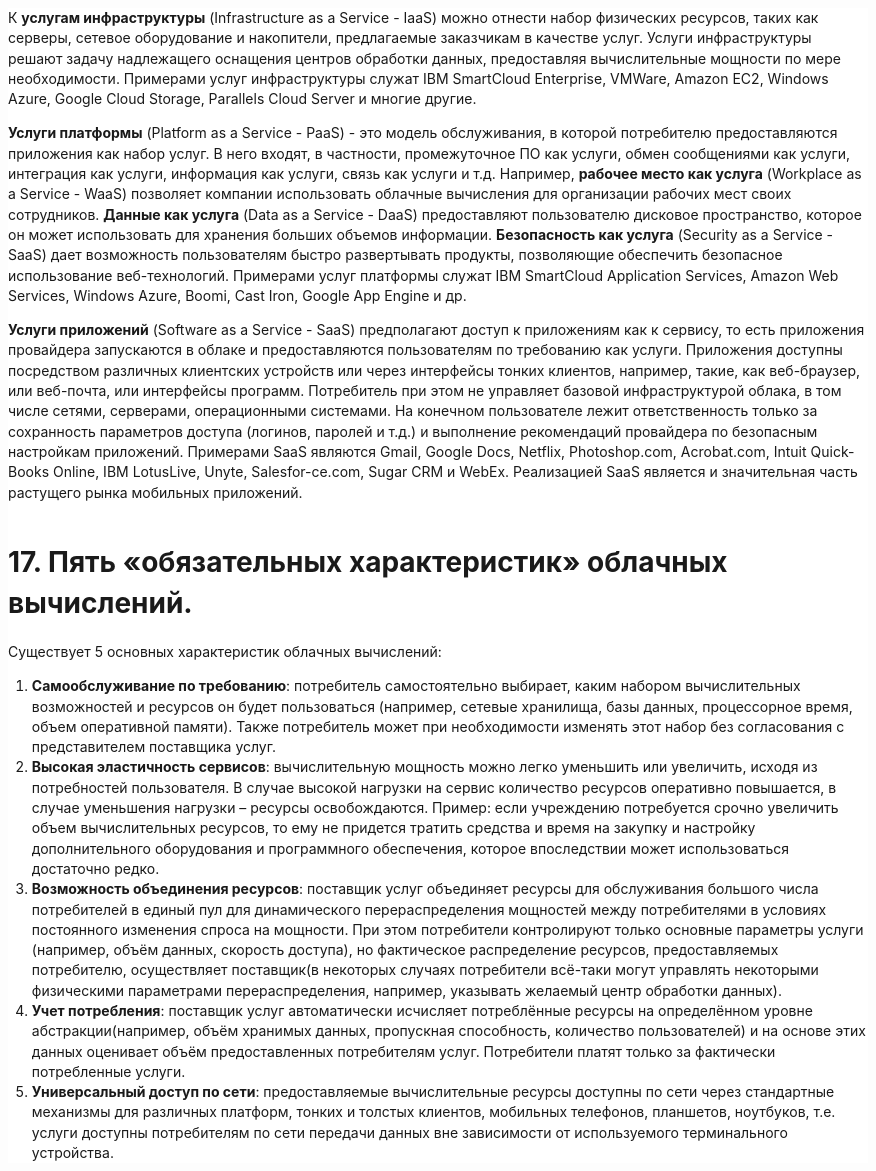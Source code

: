К **услугам инфраструктуры** (Infrastructure as a Service - IaaS) можно отнести набор физических ресурсов,
таких как серверы, сетевое оборудование и накопители, предлагаемые заказчикам в качестве услуг.
Услуги инфраструктуры решают задачу надлежащего оснащения центров обработки данных, предоставляя вычислительные мощности по мере необходимости.
Примерами услуг инфраструктуры служат IBM SmartCloud Enterprise, VMWare, Amazon EC2, Windows Azure, Google Cloud Storage, Parallels Cloud Server и многие другие.

**Услуги платформы** (Platform as a Service - PaaS) - это модель обслуживания, в которой потребителю предоставляются приложения как набор услуг.
В него входят, в частности, промежуточное ПО как услуги, обмен сообщениями как услуги, интеграция как услуги, информация как услуги, связь как услуги и т.д.
Например, **рабочее место как услуга** (Workplace as a Service - WaaS) позволяет компании использовать облачные вычисления для организации рабочих мест своих сотрудников.
**Данные как услуга** (Data as a Service - DaaS) предоставляют пользователю дисковое пространство, которое он может использовать для хранения больших объемов информации.
**Безопасность как услуга** (Security as a Service - SaaS) дает возможность пользователям быстро развертывать продукты, позволяющие обеспечить безопасное использование веб-технологий.
Примерами услуг платформы служат IBM SmartCloud Application Services, Amazon Web Services, Windows Azure, Boomi, Cast Iron, Google App Engine и др.

**Услуги приложений** (Software as a Service - SaaS) предполагают доступ к приложениям как к сервису, то есть приложения провайдера запускаются в облаке и предоставляются пользователям по требованию как услуги.
Приложения доступны посредством различных клиентских устройств или через интерфейсы тонких клиентов, например, такие, как веб-браузер, или веб-почта, или интерфейсы программ.
Потребитель при этом не управляет базовой инфраструктурой облака, в том числе сетями, серверами, операционными системами.
На конечном пользователе лежит ответственность только за сохранность параметров доступа (логинов, паролей и т.д.) и выполнение рекомендаций провайдера по безопасным настройкам приложений.
Примерами SaaS являются Gmail, Google Docs, Netflix, Photoshop.com, Acrobat.com, Intuit Quick-Books Online, IBM LotusLive, Unyte, Salesfor-ce.com, Sugar CRM и WebEx.
Реализацией SaaS является и значительная часть растущего рынка мобильных приложений.

# 17. Пять «обязательных характеристик» облачных вычислений.

Существует 5 основных характеристик облачных вычислений:
1. **Самообслуживание по требованию**: потребитель самостоятельно выбирает, каким набором вычислительных возможностей и ресурсов он будет пользоваться (например, сетевые хранилища, базы данных, процессорное время, объем оперативной памяти). Также потребитель может при необходимости изменять этот набор без согласования с представителем поставщика услуг.
2. **Высокая эластичность сервисов**: вычислительную мощность можно легко уменьшить или увеличить, исходя из потребностей пользователя. 
В случае высокой нагрузки на сервис количество ресурсов оперативно повышается, в случае уменьшения нагрузки – ресурсы освобождаются.
Пример: если учреждению потребуется срочно увеличить объем вычислительных ресурсов, то ему не придется тратить средства и время на закупку и настройку дополнительного оборудования и программного обеспечения, которое впоследствии может использоваться достаточно редко.
3. **Возможность объединения ресурсов**: поставщик услуг объединяет ресурсы для обслуживания большого числа потребителей в единый пул для динамического перераспределения мощностей между потребителями в условиях постоянного изменения спроса на мощности. При этом потребители контролируют только основные параметры услуги (например, объём данных, скорость доступа), но фактическое распределение ресурсов, предоставляемых потребителю, осуществляет поставщик(в некоторых случаях потребители всё-таки могут управлять некоторыми физическими параметрами перераспределения, например, указывать желаемый центр обработки данных).
4. **Учет потребления**: поставщик услуг автоматически исчисляет потреблённые ресурсы на определённом уровне абстракции(например, объём хранимых данных, пропускная способность, количество пользователей) и на основе этих данных оценивает объём предоставленных потребителям услуг. Потребители платят только за фактически потребленные услуги.
5. **Универсальный доступ по сети**: предоставляемые вычислительные ресурсы доступны по сети через стандартные механизмы для различных платформ, тонких и толстых клиентов, мобильных телефонов, планшетов, ноутбуков, т.е. услуги доступны потребителям по сети передачи данных вне зависимости от используемого терминального устройства.